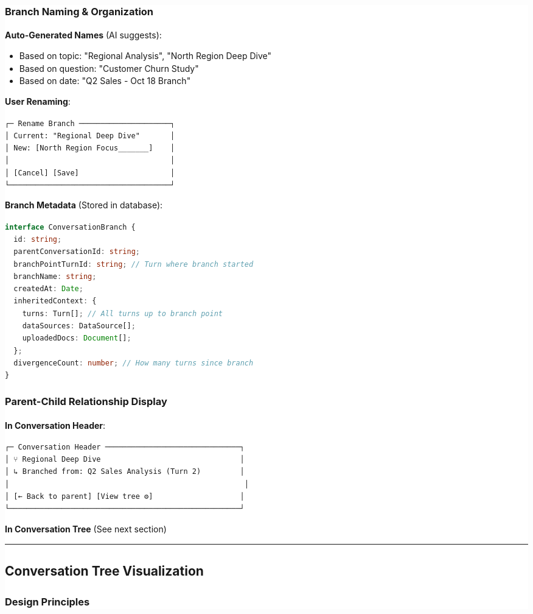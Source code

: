 ### Branch Naming & Organization

**Auto-Generated Names** (AI suggests):
- Based on topic: "Regional Analysis", "North Region Deep Dive"
- Based on question: "Customer Churn Study"
- Based on date: "Q2 Sales - Oct 18 Branch"

**User Renaming**:
```
┌─ Rename Branch ─────────────────────┐
│ Current: "Regional Deep Dive"       │
│ New: [North Region Focus_______]    │
│                                     │
│ [Cancel] [Save]                     │
└─────────────────────────────────────┘
```

**Branch Metadata** (Stored in database):
```typescript
interface ConversationBranch {
  id: string;
  parentConversationId: string;
  branchPointTurnId: string; // Turn where branch started
  branchName: string;
  createdAt: Date;
  inheritedContext: {
    turns: Turn[]; // All turns up to branch point
    dataSources: DataSource[];
    uploadedDocs: Document[];
  };
  divergenceCount: number; // How many turns since branch
}
```

### Parent-Child Relationship Display

**In Conversation Header**:
```
┌─ Conversation Header ───────────────────────────────┐
│ ⑂ Regional Deep Dive                                │
│ ↳ Branched from: Q2 Sales Analysis (Turn 2)         │
│                                                      │
│ [← Back to parent] [View tree ⚙]                    │
└─────────────────────────────────────────────────────┘
```

**In Conversation Tree** (See next section)

---

## Conversation Tree Visualization

### Design Principles
